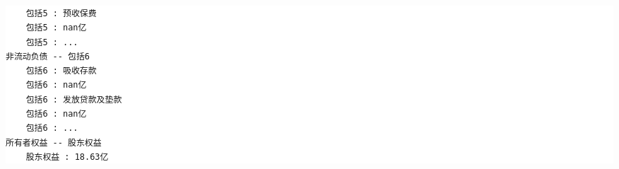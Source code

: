 ```mermaid
    包括5 : 预收保费
    包括5 : nan亿
    包括5 : ...
非流动负债 -- 包括6
    包括6 : 吸收存款
    包括6 : nan亿
    包括6 : 发放贷款及垫款
    包括6 : nan亿
    包括6 : ...
所有者权益 -- 股东权益
    股东权益 : 18.63亿
```
